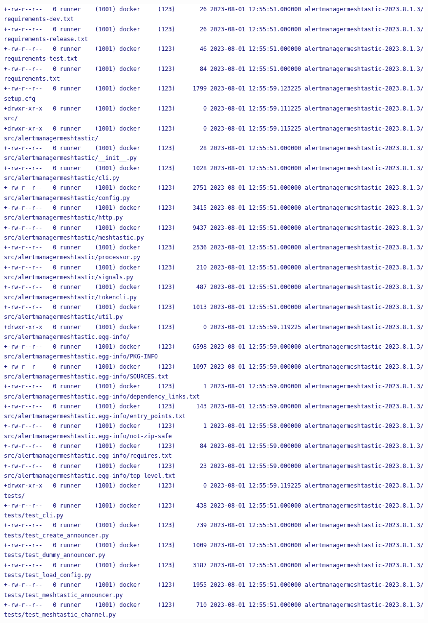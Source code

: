 ```diff
+-rw-r--r--   0 runner    (1001) docker     (123)       26 2023-08-01 12:55:51.000000 alertmanagermeshtastic-2023.8.1.3/requirements-dev.txt
+-rw-r--r--   0 runner    (1001) docker     (123)       26 2023-08-01 12:55:51.000000 alertmanagermeshtastic-2023.8.1.3/requirements-release.txt
+-rw-r--r--   0 runner    (1001) docker     (123)       46 2023-08-01 12:55:51.000000 alertmanagermeshtastic-2023.8.1.3/requirements-test.txt
+-rw-r--r--   0 runner    (1001) docker     (123)       84 2023-08-01 12:55:51.000000 alertmanagermeshtastic-2023.8.1.3/requirements.txt
+-rw-r--r--   0 runner    (1001) docker     (123)     1799 2023-08-01 12:55:59.123225 alertmanagermeshtastic-2023.8.1.3/setup.cfg
+drwxr-xr-x   0 runner    (1001) docker     (123)        0 2023-08-01 12:55:59.111225 alertmanagermeshtastic-2023.8.1.3/src/
+drwxr-xr-x   0 runner    (1001) docker     (123)        0 2023-08-01 12:55:59.115225 alertmanagermeshtastic-2023.8.1.3/src/alertmanagermeshtastic/
+-rw-r--r--   0 runner    (1001) docker     (123)       28 2023-08-01 12:55:51.000000 alertmanagermeshtastic-2023.8.1.3/src/alertmanagermeshtastic/__init__.py
+-rw-r--r--   0 runner    (1001) docker     (123)     1028 2023-08-01 12:55:51.000000 alertmanagermeshtastic-2023.8.1.3/src/alertmanagermeshtastic/cli.py
+-rw-r--r--   0 runner    (1001) docker     (123)     2751 2023-08-01 12:55:51.000000 alertmanagermeshtastic-2023.8.1.3/src/alertmanagermeshtastic/config.py
+-rw-r--r--   0 runner    (1001) docker     (123)     3415 2023-08-01 12:55:51.000000 alertmanagermeshtastic-2023.8.1.3/src/alertmanagermeshtastic/http.py
+-rw-r--r--   0 runner    (1001) docker     (123)     9437 2023-08-01 12:55:51.000000 alertmanagermeshtastic-2023.8.1.3/src/alertmanagermeshtastic/meshtastic.py
+-rw-r--r--   0 runner    (1001) docker     (123)     2536 2023-08-01 12:55:51.000000 alertmanagermeshtastic-2023.8.1.3/src/alertmanagermeshtastic/processor.py
+-rw-r--r--   0 runner    (1001) docker     (123)      210 2023-08-01 12:55:51.000000 alertmanagermeshtastic-2023.8.1.3/src/alertmanagermeshtastic/signals.py
+-rw-r--r--   0 runner    (1001) docker     (123)      487 2023-08-01 12:55:51.000000 alertmanagermeshtastic-2023.8.1.3/src/alertmanagermeshtastic/tokencli.py
+-rw-r--r--   0 runner    (1001) docker     (123)     1013 2023-08-01 12:55:51.000000 alertmanagermeshtastic-2023.8.1.3/src/alertmanagermeshtastic/util.py
+drwxr-xr-x   0 runner    (1001) docker     (123)        0 2023-08-01 12:55:59.119225 alertmanagermeshtastic-2023.8.1.3/src/alertmanagermeshtastic.egg-info/
+-rw-r--r--   0 runner    (1001) docker     (123)     6598 2023-08-01 12:55:59.000000 alertmanagermeshtastic-2023.8.1.3/src/alertmanagermeshtastic.egg-info/PKG-INFO
+-rw-r--r--   0 runner    (1001) docker     (123)     1097 2023-08-01 12:55:59.000000 alertmanagermeshtastic-2023.8.1.3/src/alertmanagermeshtastic.egg-info/SOURCES.txt
+-rw-r--r--   0 runner    (1001) docker     (123)        1 2023-08-01 12:55:59.000000 alertmanagermeshtastic-2023.8.1.3/src/alertmanagermeshtastic.egg-info/dependency_links.txt
+-rw-r--r--   0 runner    (1001) docker     (123)      143 2023-08-01 12:55:59.000000 alertmanagermeshtastic-2023.8.1.3/src/alertmanagermeshtastic.egg-info/entry_points.txt
+-rw-r--r--   0 runner    (1001) docker     (123)        1 2023-08-01 12:55:58.000000 alertmanagermeshtastic-2023.8.1.3/src/alertmanagermeshtastic.egg-info/not-zip-safe
+-rw-r--r--   0 runner    (1001) docker     (123)       84 2023-08-01 12:55:59.000000 alertmanagermeshtastic-2023.8.1.3/src/alertmanagermeshtastic.egg-info/requires.txt
+-rw-r--r--   0 runner    (1001) docker     (123)       23 2023-08-01 12:55:59.000000 alertmanagermeshtastic-2023.8.1.3/src/alertmanagermeshtastic.egg-info/top_level.txt
+drwxr-xr-x   0 runner    (1001) docker     (123)        0 2023-08-01 12:55:59.119225 alertmanagermeshtastic-2023.8.1.3/tests/
+-rw-r--r--   0 runner    (1001) docker     (123)      438 2023-08-01 12:55:51.000000 alertmanagermeshtastic-2023.8.1.3/tests/test_cli.py
+-rw-r--r--   0 runner    (1001) docker     (123)      739 2023-08-01 12:55:51.000000 alertmanagermeshtastic-2023.8.1.3/tests/test_create_announcer.py
+-rw-r--r--   0 runner    (1001) docker     (123)     1009 2023-08-01 12:55:51.000000 alertmanagermeshtastic-2023.8.1.3/tests/test_dummy_announcer.py
+-rw-r--r--   0 runner    (1001) docker     (123)     3187 2023-08-01 12:55:51.000000 alertmanagermeshtastic-2023.8.1.3/tests/test_load_config.py
+-rw-r--r--   0 runner    (1001) docker     (123)     1955 2023-08-01 12:55:51.000000 alertmanagermeshtastic-2023.8.1.3/tests/test_meshtastic_announcer.py
+-rw-r--r--   0 runner    (1001) docker     (123)      710 2023-08-01 12:55:51.000000 alertmanagermeshtastic-2023.8.1.3/tests/test_meshtastic_channel.py
```